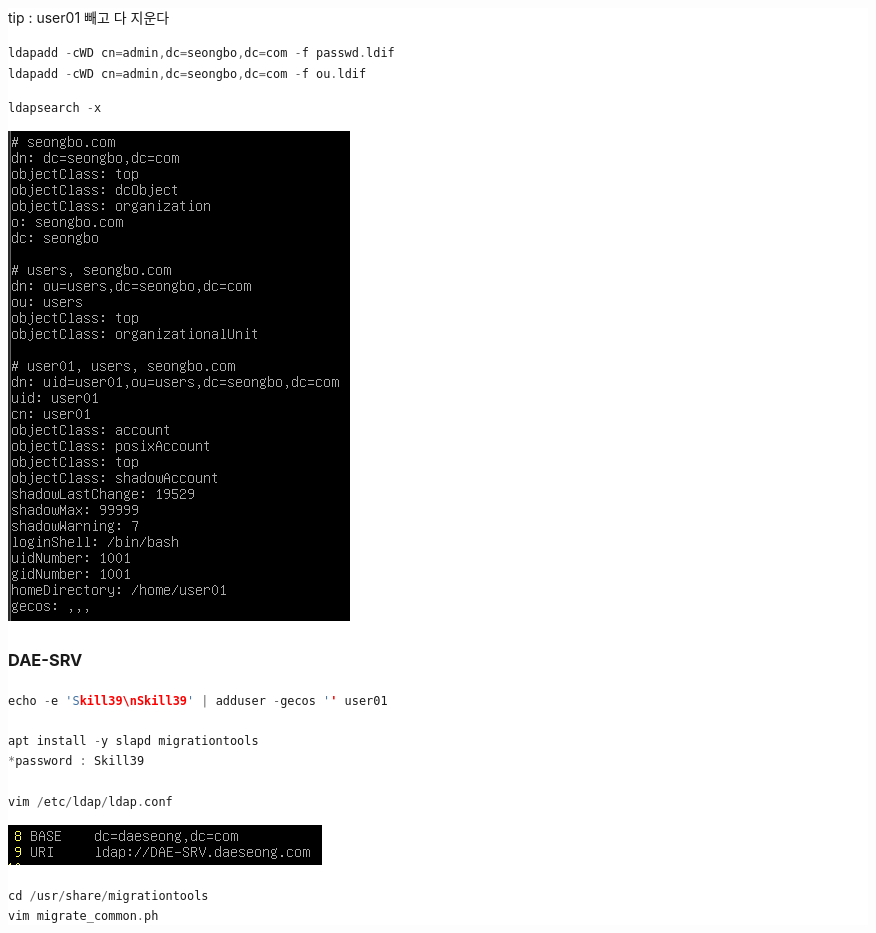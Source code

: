 tip : user01 빼고 다 지운다

```c
ldapadd -cWD cn=admin,dc=seongbo,dc=com -f passwd.ldif
ldapadd -cWD cn=admin,dc=seongbo,dc=com -f ou.ldif
```

```c
ldapsearch -x
```

![Untitled](image/Untitled%2023.png)

### DAE-SRV

```c
echo -e 'Skill39\nSkill39' | adduser -gecos '' user01

apt install -y slapd migrationtools
*password : Skill39

vim /etc/ldap/ldap.conf
```

![Untitled](image/Untitled%2024.png)

```c
cd /usr/share/migrationtools
vim migrate_common.ph
```
